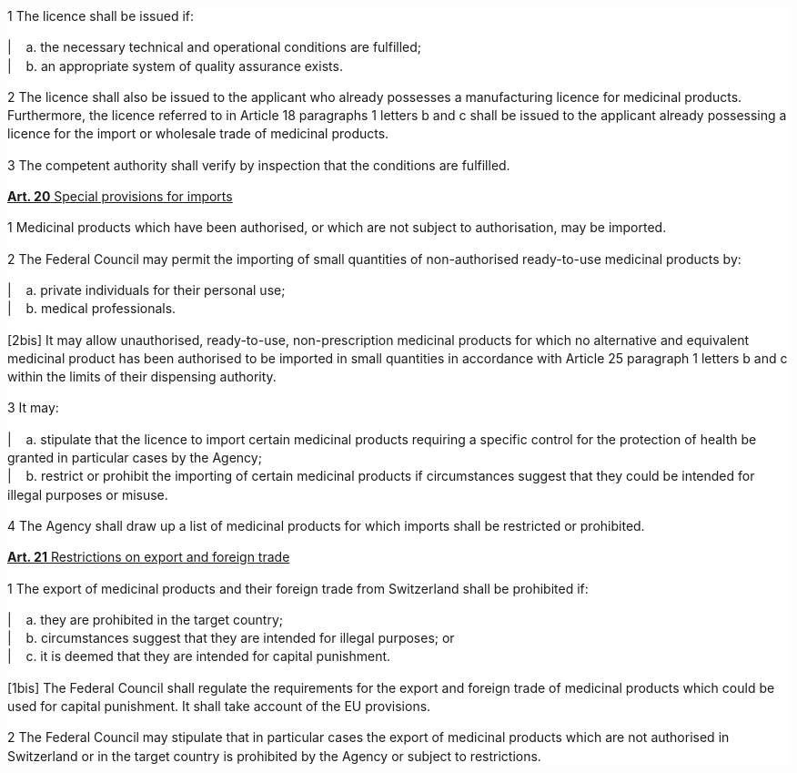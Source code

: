1 The licence shall be issued if:


|    a. the necessary technical and operational conditions are fulfilled;  
|    b. an appropriate system of quality assurance exists.

2 The licence shall also be issued to the applicant who already possesses a manufacturing licence for medicinal products. Furthermore, the licence referred to in Article 18 paragraphs 1 letters b and c shall be issued to the applicant already possessing a licence for the import or wholesale trade of medicinal products.

3 The competent authority shall verify by inspection that the conditions are fulfilled.

[**Art. 20** Special provisions for imports](https://www.fedlex.admin.ch/eli/cc/2001/422/en#art_20) 

1 Medicinal products which have been authorised, or which are not subject to authorisation, may be imported.

2 The Federal Council may permit the importing of small quantities of non-authorised ready-to-use medicinal products by:


|    a. private individuals for their personal use;  
|    b. medical professionals. 

[2bis] It may allow unauthorised, ready-to-use, non-prescription medicinal products for which no alternative and equivalent medicinal product has been authorised to be imported in small quantities in accordance with Article 25 paragraph 1 letters b and c within the limits of their dispensing authority.

3 It may:


|    a. stipulate that the licence to import certain medicinal products requiring a specific control for the protection of health be granted in particular cases by the Agency;  
|    b. restrict or prohibit the importing of certain medicinal products if circumstances suggest that they could be intended for illegal purposes or misuse.

4 The Agency shall draw up a list of medicinal products for which imports shall be restricted or prohibited.

[**Art. 21** Restrictions on export and foreign trade](https://www.fedlex.admin.ch/eli/cc/2001/422/en#art_21) 

1 The export of medicinal products and their foreign trade from Switzerland shall be prohibited if:


|    a. they are prohibited in the target country;  
|    b. circumstances suggest that they are intended for illegal purposes; or   
|    c. it is deemed that they are intended for capital punishment.

[1bis] The Federal Council shall regulate the requirements for the export and foreign trade of medicinal products which could be used for capital punishment. It shall take account of the EU provisions.

2 The Federal Council may stipulate that in particular cases the export of medicinal products which are not authorised in Switzerland or in the target country is prohibited by the Agency or subject to restrictions.
